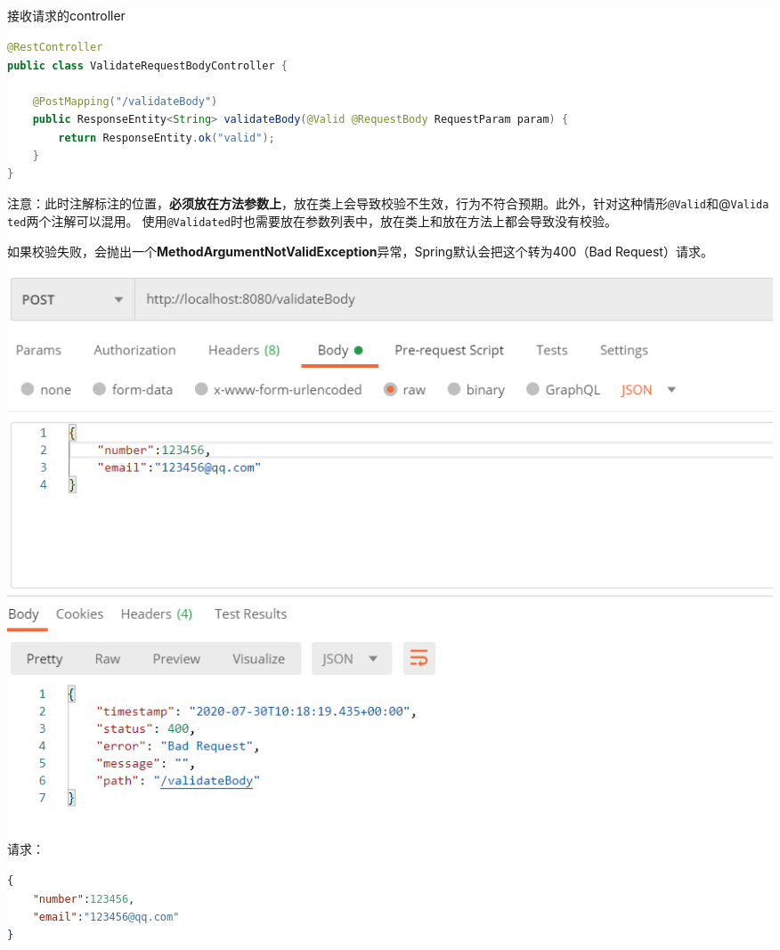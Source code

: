 接收请求的controller

```java
@RestController
public class ValidateRequestBodyController {
    
    @PostMapping("/validateBody")
    public ResponseEntity<String> validateBody(@Valid @RequestBody RequestParam param) {
        return ResponseEntity.ok("valid");
    }
}
```

注意：此时注解标注的位置，**必须放在方法参数上**，放在类上会导致校验不生效，行为不符合预期。此外，针对这种情形`@Valid`和@`Validated`两个注解可以混用。 使用`@Validated`时也需要放在参数列表中，放在类上和放在方法上都会导致没有校验。

如果校验失败，会抛出一个**MethodArgumentNotValidException**异常，Spring默认会把这个转为400（Bad Request）请求。

![](img/p1.png)

请求：

```json
{
    "number":123456,
    "email":"123456@qq.com"
}
```

